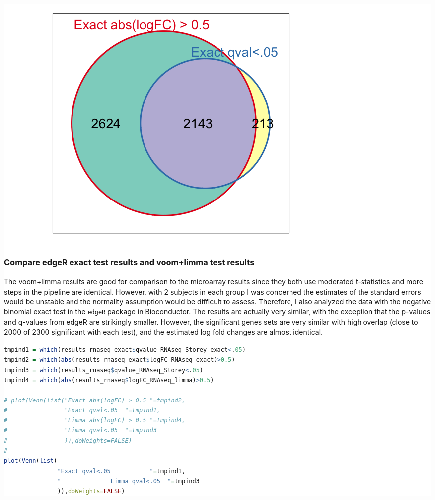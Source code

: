 ![](knitr-figs/unnamed-chunk-9-1.png)

### Compare edgeR exact test results and voom+limma test results

The voom+limma results are good for comparison to the microarray results since they both use moderated t-statistics and more steps in the pipeline are identical. However, with 2 subjects in each group I was concerned the estimates of the standard errors would be unstable and the normality assumption would be difficult to assess. Therefore, I also analyzed the data with the negative binomial exact test in the `edgeR` package in Bioconductor. The results are actually very similar, with the exception that the p-values and q-values from edgeR are strikingly smaller. However, the significant genes sets are very similar with high overlap (close to 2000 of 2300 significant with each test), and the estimated log fold changes are almost identical.

``` r
tmpind1 = which(results_rnaseq_exact$qvalue_RNAseq_Storey_exact<.05)
tmpind2 = which(abs(results_rnaseq_exact$logFC_RNAseq_exact)>0.5)
tmpind3 = which(results_rnaseq$qvalue_RNAseq_Storey<.05)
tmpind4 = which(abs(results_rnaseq$logFC_RNAseq_limma)>0.5)

# plot(Venn(list("Exact abs(logFC) > 0.5 "=tmpind2,
#                "Exact qval<.05  "=tmpind1,
#                "Limma abs(logFC) > 0.5 "=tmpind4,
#                "Limma qval<.05  "=tmpind3
#                )),doWeights=FALSE)
#                
plot(Venn(list(
               "Exact qval<.05           "=tmpind1,
               "              Limma qval<.05  "=tmpind3
               )),doWeights=FALSE)
```
